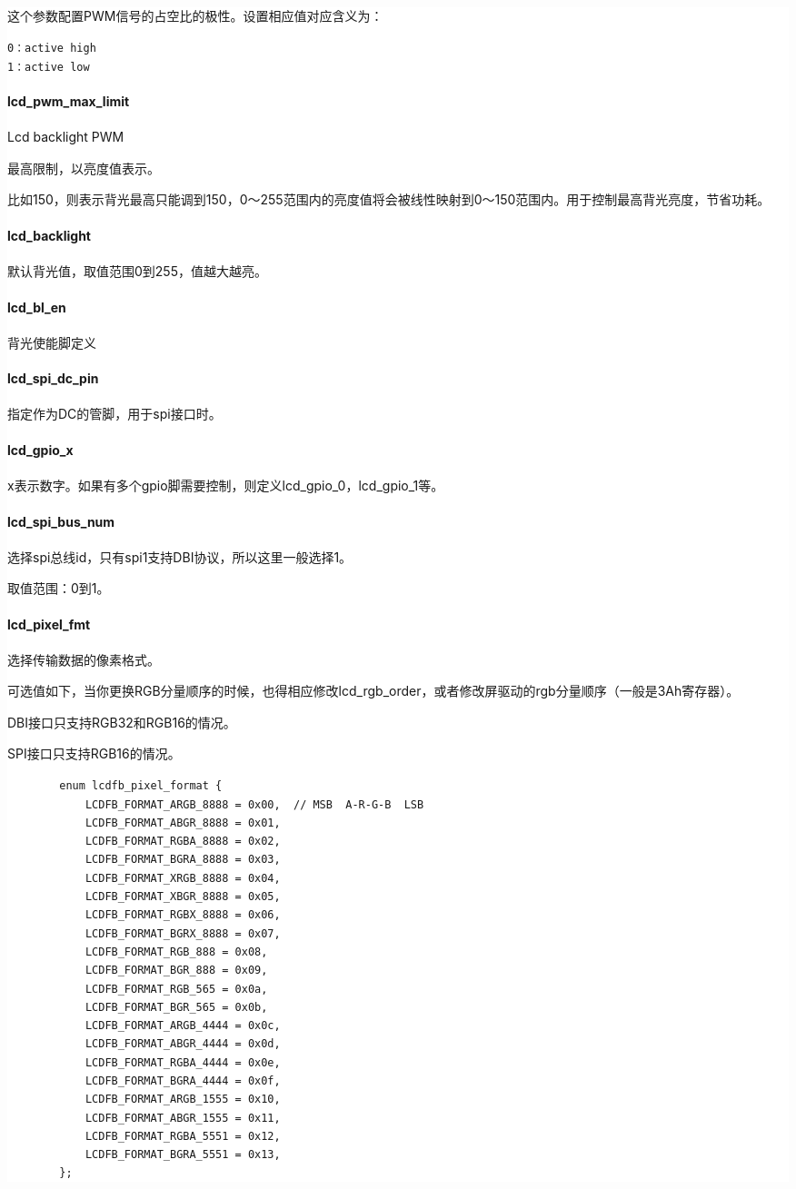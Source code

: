这个参数配置PWM信号的占空比的极性。设置相应值对应含义为：

```
0：active high
1：active low
```

#### lcd_pwm_max_limit

Lcd backlight PWM

最高限制，以亮度值表示。

比如150，则表示背光最高只能调到150，0～255范围内的亮度值将会被线性映射到0～150范围内。用于控制最高背光亮度，节省功耗。

#### lcd_backlight

默认背光值，取值范围0到255，值越大越亮。

#### lcd_bl_en

背光使能脚定义

#### lcd_spi_dc_pin

指定作为DC的管脚，用于spi接口时。

#### lcd_gpio_x

x表示数字。如果有多个gpio脚需要控制，则定义lcd_gpio_0，lcd_gpio_1等。

#### lcd_spi_bus_num

选择spi总线id，只有spi1支持DBI协议，所以这里一般选择1。

取值范围：0到1。

#### lcd_pixel_fmt

选择传输数据的像素格式。

可选值如下，当你更换RGB分量顺序的时候，也得相应修改lcd_rgb_order，或者修改屏驱动的rgb分量顺序（一般是3Ah寄存器）。

DBI接口只支持RGB32和RGB16的情况。

SPI接口只支持RGB16的情况。

```
        enum lcdfb_pixel_format {
            LCDFB_FORMAT_ARGB_8888 = 0x00,  // MSB  A-R-G-B  LSB
            LCDFB_FORMAT_ABGR_8888 = 0x01,
            LCDFB_FORMAT_RGBA_8888 = 0x02,
            LCDFB_FORMAT_BGRA_8888 = 0x03,
            LCDFB_FORMAT_XRGB_8888 = 0x04,
            LCDFB_FORMAT_XBGR_8888 = 0x05,
            LCDFB_FORMAT_RGBX_8888 = 0x06,
            LCDFB_FORMAT_BGRX_8888 = 0x07,
            LCDFB_FORMAT_RGB_888 = 0x08,
            LCDFB_FORMAT_BGR_888 = 0x09,
            LCDFB_FORMAT_RGB_565 = 0x0a,
            LCDFB_FORMAT_BGR_565 = 0x0b,
            LCDFB_FORMAT_ARGB_4444 = 0x0c,
            LCDFB_FORMAT_ABGR_4444 = 0x0d,
            LCDFB_FORMAT_RGBA_4444 = 0x0e,
            LCDFB_FORMAT_BGRA_4444 = 0x0f,
            LCDFB_FORMAT_ARGB_1555 = 0x10,
            LCDFB_FORMAT_ABGR_1555 = 0x11,
            LCDFB_FORMAT_RGBA_5551 = 0x12,
            LCDFB_FORMAT_BGRA_5551 = 0x13,
        };
```

